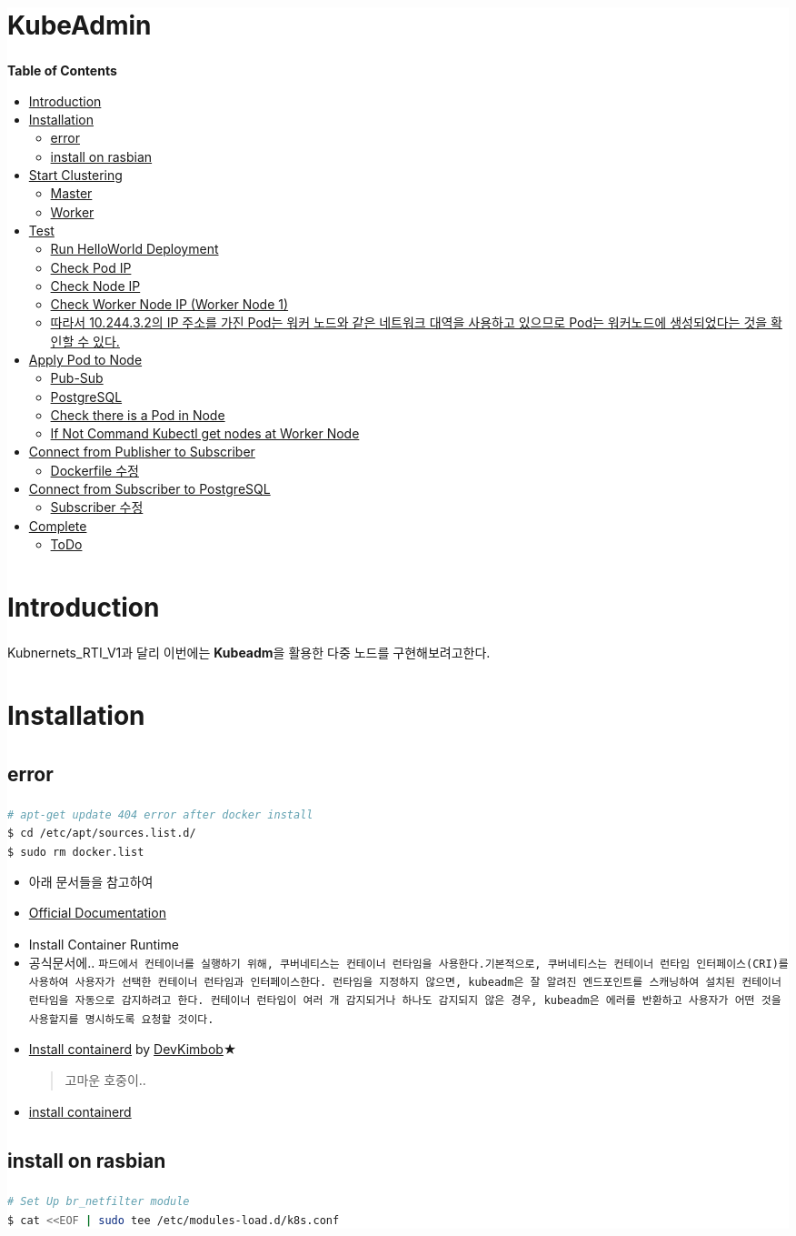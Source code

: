 KubeAdmin 
===
**Table of Contents**
- [Introduction](#introduction)
- [Installation](#installation)
  - [error](#error)
  - [install on rasbian](#install-on-rasbian)
- [Start Clustering](#start-clustering)
  - [Master](#master)
  - [Worker](#worker)
- [Test](#test)
  - [Run HelloWorld Deployment](#run-helloworld-deployment)
  - [Check Pod IP](#check-pod-ip)
  - [Check Node IP](#check-node-ip)
  - [Check Worker Node IP (Worker Node 1)](#check-worker-node-ip-worker-node-1)
  - [따라서 10.244.3.2의 IP 주소를 가진 Pod는 워커 노드와 같은 네트워크 대역을 사용하고 있으므로 Pod는 워커노드에 생성되었다는 것을 확인할 수 있다.](#따라서-1024432의-ip-주소를-가진-pod는-워커-노드와-같은-네트워크-대역을-사용하고-있으므로-pod는-워커노드에-생성되었다는-것을-확인할-수-있다)
- [Apply Pod to Node](#apply-pod-to-node)
  - [Pub-Sub](#pub-sub)
  - [PostgreSQL](#postgresql)
  - [Check there is a Pod in Node](#check-there-is-a-pod-in-node)
  - [If Not Command Kubectl get nodes at Worker Node](#if-not-command-kubectl-get-nodes-at-worker-node)
- [Connect from Publisher to Subscriber](#connect-from-publisher-to-subscriber)
  - [Dockerfile 수정](#dockerfile-수정)
- [Connect from Subscriber to PostgreSQL](#connect-from-subscriber-to-postgresql)
  - [Subscriber 수정](#subscriber-수정)
- [Complete](#complete)
  - [ToDo](#todo)



# Introduction 
Kubnernets_RTI_V1과 달리 이번에는 **Kubeadm**을 활용한 다중 노드를 구현해보려고한다.

# Installation
## error
```bash
# apt-get update 404 error after docker install
$ cd /etc/apt/sources.list.d/
$ sudo rm docker.list
```
* 아래 문서들을 참고하여 
- [Official Documentation](https://kubernetes.io/ko/docs/setup/production-environment/tools/kubeadm/install-kubeadm/)
* Install Container Runtime
* 공식문서에..
        ```
        파드에서 컨테이너를 실행하기 위해, 쿠버네티스는 컨테이너 런타임을 사용한다.기본적으로, 쿠버네티스는 컨테이너 런타임 인터페이스(CRI)를 사용하여 사용자가 선택한 컨테이너 런타임과 인터페이스한다. 런타임을 지정하지 않으면, kubeadm은 잘 알려진 엔드포인트를 스캐닝하여 설치된 컨테이너 런타임을 자동으로 감지하려고 한다. 컨테이너 런타임이 여러 개 감지되거나 하나도 감지되지 않은 경우, kubeadm은 에러를 반환하고 사용자가 어떤 것을 사용할지를 명시하도록 요청할 것이다.
        ```
- [Install containerd](https://github.com/containerd/containerd/blob/main/docs/getting-started.md) by [DevKimbob](https://github.com/DevKimbob/Study_2023/blob/master/Kubernetes/KubeAdm.md)★
    > 고마운 호중이..
* [install containerd](https://www.itzgeek.com/how-tos/linux/ubuntu-how-tos/install-containerd-on-ubuntu-22-04.html)
## install on rasbian
```bash
# Set Up br_netfilter module
$ cat <<EOF | sudo tee /etc/modules-load.d/k8s.conf
```